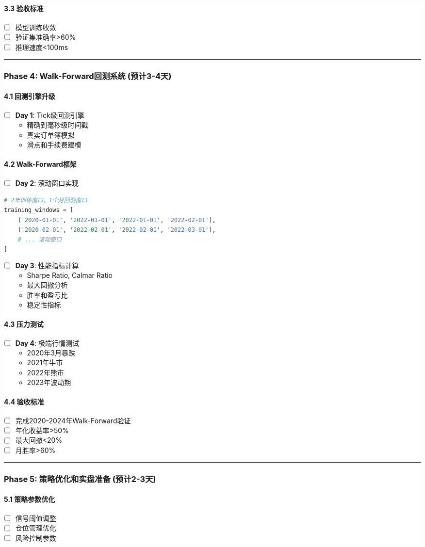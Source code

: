 #### 3.3 验收标准
- [ ] 模型训练收敛
- [ ] 验证集准确率>60%
- [ ] 推理速度<100ms

---

### Phase 4: Walk-Forward回测系统 (预计3-4天)

#### 4.1 回测引擎升级
- [ ] **Day 1**: Tick级回测引擎
  - 精确到毫秒级时间戳
  - 真实订单簿模拟
  - 滑点和手续费建模

#### 4.2 Walk-Forward框架
- [ ] **Day 2**: 滚动窗口实现
```python
# 2年训练窗口，1个月回测窗口
training_windows = [
    ('2020-01-01', '2022-01-01', '2022-01-01', '2022-02-01'),
    ('2020-02-01', '2022-02-01', '2022-02-01', '2022-03-01'),
    # ... 滚动窗口
]
```

- [ ] **Day 3**: 性能指标计算
  - Sharpe Ratio, Calmar Ratio
  - 最大回撤分析
  - 胜率和盈亏比
  - 稳定性指标

#### 4.3 压力测试
- [ ] **Day 4**: 极端行情测试
  - 2020年3月暴跌
  - 2021年牛市
  - 2022年熊市
  - 2023年波动期

#### 4.4 验收标准
- [ ] 完成2020-2024年Walk-Forward验证
- [ ] 年化收益率>50%
- [ ] 最大回撤<20%
- [ ] 月胜率>60%

---

### Phase 5: 策略优化和实盘准备 (预计2-3天)

#### 5.1 策略参数优化
- [ ] 信号阈值调整
- [ ] 仓位管理优化
- [ ] 风险控制参数
